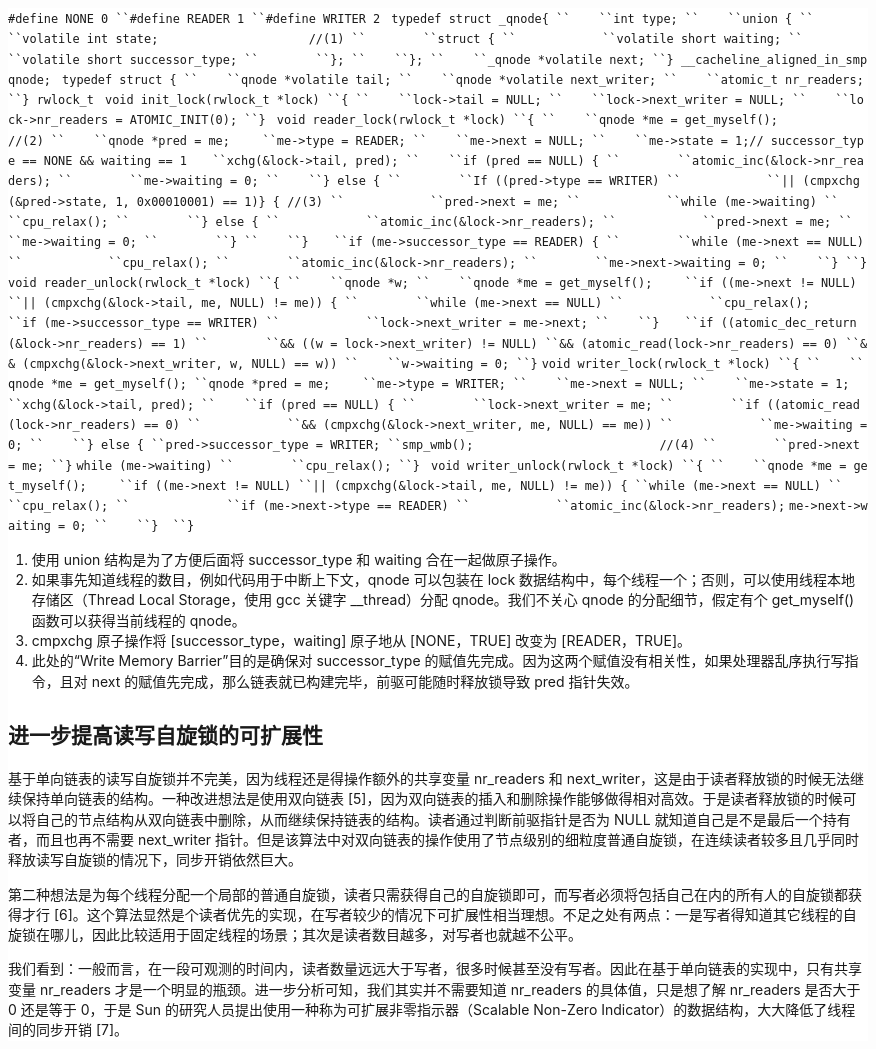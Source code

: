 `#define NONE 0 ``#define READER 1 ``#define WRITER 2 ` `typedef struct _qnode{ ``    ``int type; ``    ``union { ``        ``volatile int state;                     //(1) ``        ``struct { ``            ``volatile short waiting; ``            ``volatile short successor_type; ``        ``}; ``    ``}; ``    ``_qnode *volatile next; ``} __cacheline_aligned_in_smp qnode; ` `typedef struct { ``    ``qnode *volatile tail; ``    ``qnode *volatile next_writer; ``    ``atomic_t nr_readers; ``} rwlock_t ` `void init_lock(rwlock_t *lock) ``{ ``    ``lock->tail = NULL; ``    ``lock->next_writer = NULL; ``    ``lock->nr_readers = ATOMIC_INIT(0); ``} ` `void reader_lock(rwlock_t *lock) ``{ ``    ``qnode *me = get_myself();                   //(2) ``    ``qnode *pred = me; ` `    ``me->type = READER; ``    ``me->next = NULL; ``    ``me->state = 1;// successor_type == NONE && waiting == 1 ` `    ``xchg(&lock->tail, pred); ``    ``if (pred == NULL) { ``        ``atomic_inc(&lock->nr_readers); ``        ``me->waiting = 0; ``    ``} else { ``        ``If ((pred->type == WRITER) ``            ``|| (cmpxchg(&pred->state, 1, 0x00010001) == 1)} { //(3) ``            ``pred->next = me; ``            ``while (me->waiting) ``                ``cpu_relax(); ``        ``} else { ``            ``atomic_inc(&lock->nr_readers); ``            ``pred->next = me; ``            ``me->waiting = 0; ``        ``} ``    ``} ` `    ``if (me->successor_type == READER) { ``        ``while (me->next == NULL) ``            ``cpu_relax(); ``        ``atomic_inc(&lock->nr_readers); ``        ``me->next->waiting = 0; ``    ``} ``} ` `void reader_unlock(rwlock_t *lock) ``{ ``    ``qnode *w; ``    ``qnode *me = get_myself(); ` `    ``if ((me->next != NULL) ``|| (cmpxchg(&lock->tail, me, NULL) != me)) { ``        ``while (me->next == NULL) ``            ``cpu_relax(); ` `        ``if (me->successor_type == WRITER) ``            ``lock->next_writer = me->next; ``    ``} ` `    ``if ((atomic_dec_return(&lock->nr_readers) == 1) ``        ``&& ((w = lock->next_writer) != NULL) ``&& (atomic_read(lock->nr_readers) == 0) ``&& (cmpxchg(&lock->next_writer, w, NULL) == w)) ``    ``w->waiting = 0; ``} ` `void writer_lock(rwlock_t *lock) ``{ ``    ``qnode *me = get_myself(); ``qnode *pred = me; ` `    ``me->type = WRITER; ``    ``me->next = NULL; ``    ``me->state = 1; ` `    ``xchg(&lock->tail, pred); ``    ``if (pred == NULL) { ``        ``lock->next_writer = me; ``        ``if ((atomic_read(lock->nr_readers) == 0) ``            ``&& (cmpxchg(&lock->next_writer, me, NULL) == me)) ``            ``me->waiting = 0; ``    ``} else { ``pred->successor_type = WRITER; ``smp_wmb();                          //(4) ``        ``pred->next = me; ``} ` `while (me->waiting) ``        ``cpu_relax(); ``} ` `void writer_unlock(rwlock_t *lock) ``{ ``    ``qnode *me = get_myself(); ` `    ``if ((me->next != NULL) ``|| (cmpxchg(&lock->tail, me, NULL) != me)) { ``while (me->next == NULL) ``            ``cpu_relax(); ``       ` `        ``if (me->next->type == READER) ``            ``atomic_inc(&lock->nr_readers); ` `me->next->waiting = 0; ``    ``}  ``}`

1. 使用 union 结构是为了方便后面将 successor_type 和 waiting 合在一起做原子操作。
2. 如果事先知道线程的数目，例如代码用于中断上下文，qnode 可以包装在 lock 数据结构中，每个线程一个；否则，可以使用线程本地存储区（Thread Local Storage，使用 gcc 关键字 __thread）分配 qnode。我们不关心 qnode 的分配细节，假定有个 get_myself() 函数可以获得当前线程的 qnode。
3. cmpxchg 原子操作将 [successor_type，waiting] 原子地从 [NONE，TRUE] 改变为 [READER，TRUE]。
4. 此处的“Write Memory Barrier”目的是确保对 successor_type 的赋值先完成。因为这两个赋值没有相关性，如果处理器乱序执行写指令，且对 next 的赋值先完成，那么链表就已构建完毕，前驱可能随时释放锁导致 pred 指针失效。

## 进一步提高读写自旋锁的可扩展性

基于单向链表的读写自旋锁并不完美，因为线程还是得操作额外的共享变量 nr_readers 和 next_writer，这是由于读者释放锁的时候无法继续保持单向链表的结构。一种改进想法是使用双向链表 [5]，因为双向链表的插入和删除操作能够做得相对高效。于是读者释放锁的时候可以将自己的节点结构从双向链表中删除，从而继续保持链表的结构。读者通过判断前驱指针是否为 NULL 就知道自己是不是最后一个持有者，而且也再不需要 next_writer 指针。但是该算法中对双向链表的操作使用了节点级别的细粒度普通自旋锁，在连续读者较多且几乎同时释放读写自旋锁的情况下，同步开销依然巨大。

第二种想法是为每个线程分配一个局部的普通自旋锁，读者只需获得自己的自旋锁即可，而写者必须将包括自己在内的所有人的自旋锁都获得才行 [6]。这个算法显然是个读者优先的实现，在写者较少的情况下可扩展性相当理想。不足之处有两点：一是写者得知道其它线程的自旋锁在哪儿，因此比较适用于固定线程的场景；其次是读者数目越多，对写者也就越不公平。

我们看到：一般而言，在一段可观测的时间内，读者数量远远大于写者，很多时候甚至没有写者。因此在基于单向链表的实现中，只有共享变量 nr_readers 才是一个明显的瓶颈。进一步分析可知，我们其实并不需要知道 nr_readers 的具体值，只是想了解 nr_readers 是否大于 0 还是等于 0，于是 Sun 的研究人员提出使用一种称为可扩展非零指示器（Scalable Non-Zero Indicator）的数据结构，大大降低了线程间的同步开销 [7]。
